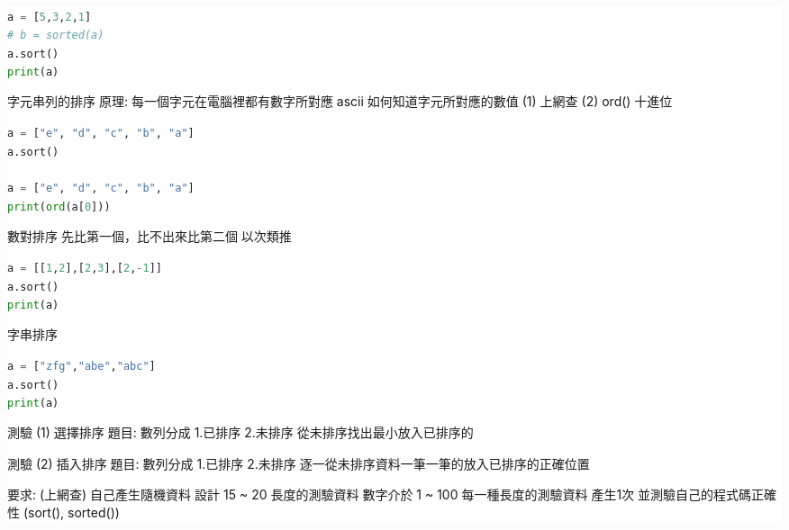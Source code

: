  ``` python
 a = [5,3,2,1]
 # b = sorted(a)
 a.sort()
 print(a)
 ```

字元串列的排序
原理:
    每一個字元在電腦裡都有數字所對應 ascii
    如何知道字元所對應的數值
    (1) 上網查 
    (2) ord() 十進位

``` python
a = ["e", "d", "c", "b", "a"]
a.sort()

a = ["e", "d", "c", "b", "a"]
print(ord(a[0]))

```

數對排序
先比第一個，比不出來比第二個
以次類推

``` python
a = [[1,2],[2,3],[2,-1]]
a.sort()
print(a)
```

字串排序

``` python
a = ["zfg","abe","abc"]
a.sort()
print(a)
```

測驗 (1)
選擇排序
題目:
    數列分成 1.已排序 2.未排序
    從未排序找出最小放入已排序的

測驗 (2)
插入排序
題目:
    數列分成 1.已排序 2.未排序
    逐一從未排序資料一筆一筆的放入已排序的正確位置

要求:   (上網查)
    自己產生隨機資料
    設計 15 ~ 20 長度的測驗資料 數字介於 1 ~ 100
    每一種長度的測驗資料 產生1次 
    並測驗自己的程式碼正確性
    (sort(), sorted())
